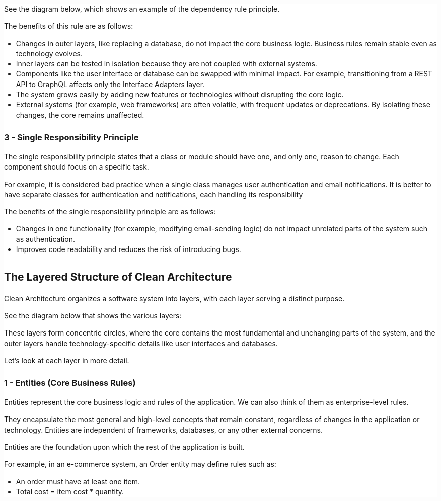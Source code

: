 See the diagram below, which shows an example of the dependency rule principle.

The benefits of this rule are as follows:

- Changes in outer layers, like replacing a database, do not impact the core business logic. Business rules remain stable even as technology evolves.
- Inner layers can be tested in isolation because they are not coupled with external systems.
- Components like the user interface or database can be swapped with minimal impact. For example, transitioning from a REST API to GraphQL affects only the Interface Adapters layer.
- The system grows easily by adding new features or technologies without disrupting the core logic.
- External systems (for example, web frameworks) are often volatile, with frequent updates or deprecations. By isolating these changes, the core remains unaffected.

### 3 - Single Responsibility Principle

The single responsibility principle states that a class or module should have one, and only one, reason to change. Each component should focus on a specific task.

For example, it is considered bad practice when a single class manages user authentication and email notifications. It is better to have separate classes for authentication and notifications, each handling its responsibility

The benefits of the single responsibility principle are as follows:

- Changes in one functionality (for example, modifying email-sending logic) do not impact unrelated parts of the system such as authentication.
- Improves code readability and reduces the risk of introducing bugs.

## The Layered Structure of Clean Architecture

Clean Architecture organizes a software system into layers, with each layer serving a distinct purpose.

See the diagram below that shows the various layers:

These layers form concentric circles, where the core contains the most fundamental and unchanging parts of the system, and the outer layers handle technology-specific details like user interfaces and databases.

Let’s look at each layer in more detail.

### 1 - Entities (Core Business Rules)

Entities represent the core business logic and rules of the application. We can also think of them as enterprise-level rules.

They encapsulate the most general and high-level concepts that remain constant, regardless of changes in the application or technology. Entities are independent of frameworks, databases, or any other external concerns.

Entities are the foundation upon which the rest of the application is built.

For example, in an e-commerce system, an Order entity may define rules such as:

- An order must have at least one item.
- Total cost = item cost \* quantity.
